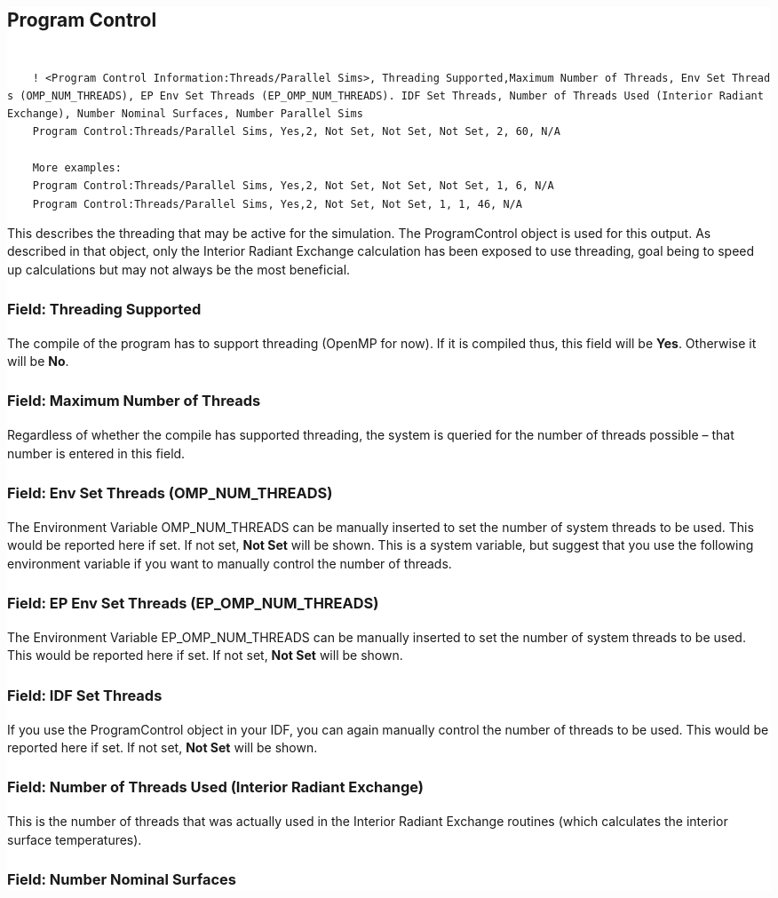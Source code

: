 ## Program Control

~~~~~~~~~~~~~~~~~~~~

    ! <Program Control Information:Threads/Parallel Sims>, Threading Supported,Maximum Number of Threads, Env Set Threads (OMP_NUM_THREADS), EP Env Set Threads (EP_OMP_NUM_THREADS). IDF Set Threads, Number of Threads Used (Interior Radiant Exchange), Number Nominal Surfaces, Number Parallel Sims
    Program Control:Threads/Parallel Sims, Yes,2, Not Set, Not Set, Not Set, 2, 60, N/A

    More examples:
    Program Control:Threads/Parallel Sims, Yes,2, Not Set, Not Set, Not Set, 1, 6, N/A
    Program Control:Threads/Parallel Sims, Yes,2, Not Set, Not Set, 1, 1, 46, N/A
~~~~~~~~~~~~~~~~~~~~

This describes the threading that may be active for the simulation. The ProgramControl object is used for this output. As described in that object, only the Interior Radiant Exchange calculation has been exposed to use threading, goal being to speed up calculations but may not always be the most beneficial.

### Field: Threading Supported

The compile of the program has to support threading (OpenMP for now). If it is compiled thus, this field will be **Yes**.  Otherwise it will be **No**.

### Field: Maximum Number of Threads

Regardless of whether the compile has supported threading, the system is queried for the number of threads possible – that number is entered in this field.

### Field: Env Set Threads (OMP_NUM_THREADS)

The Environment Variable OMP_NUM_THREADS can be manually inserted to set the number of system threads to be used. This would be reported here if set.  If not set, **Not Set** will be shown. This is a system variable, but suggest that you use the following environment variable if you want to manually control the number of threads.

### Field: EP Env Set Threads (EP_OMP_NUM_THREADS)

The Environment Variable EP_OMP_NUM_THREADS can be manually inserted to set the number of system threads to be used. This would be reported here if set.  If not set, **Not Set** will be shown.

### Field: IDF Set Threads

If you use the ProgramControl object in your IDF, you can again manually control the number of threads to be used. This would be reported here if set.  If not set, **Not Set** will be shown.

### Field: Number of Threads Used (Interior Radiant Exchange)

This is the number of threads that was actually used in the Interior Radiant Exchange routines (which calculates the interior surface temperatures).

### Field: Number Nominal Surfaces
